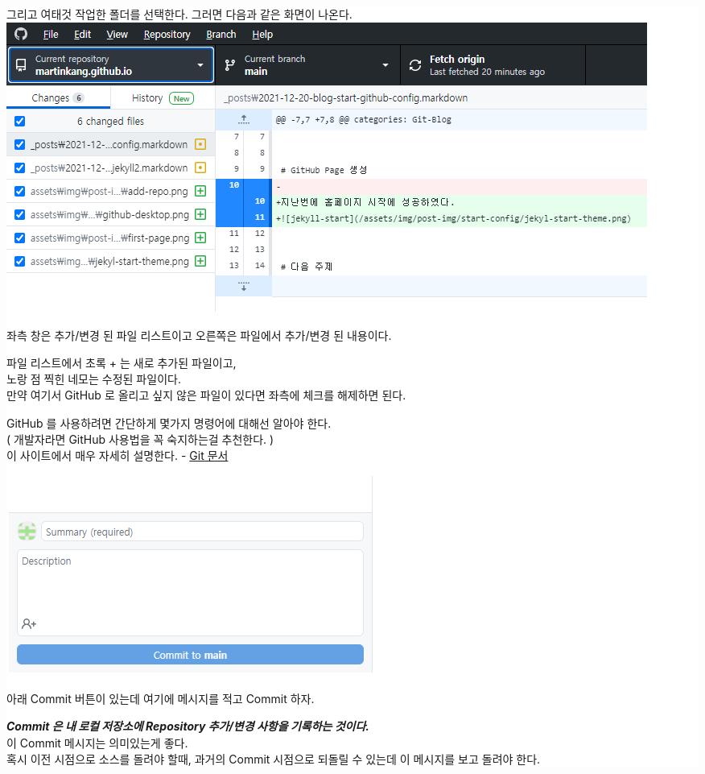 그리고 여태것 작업한 폴더를 선택한다. 그러면 다음과 같은 화면이 나온다.  
![github-page](/assets/img/post-img/jekyll-start/github-page.png)    

좌측 창은 추가/변경 된 파일 리스트이고 오른쪽은 파일에서 추가/변경 된 내용이다.  

파일 리스트에서 초록 + 는 새로 추가된 파일이고,   
노랑 점 찍힌 네모는 수정된 파일이다.  
만약 여기서 GitHub 로 올리고 싶지 않은 파일이 있다면 좌측에 체크를 해제하면 된다.  


GitHub 를 사용하려면 간단하게 몇가지 명령어에 대해선 알아야 한다.  
( 개발자라면 GitHub 사용법을 꼭 숙지하는걸 추천한다. )  
이 사이트에서 매우 자세히 설명한다. - [Git 문서][git-scm-link]

![github-page](/assets/img/post-img/jekyll-start/commit.png)    
아래 Commit 버튼이 있는데 여기에 메시지를 적고 Commit 하자.  

***Commit 은 내 로컬 저장소에 Repository 추가/변경 사항을 기록하는 것이다.***  
이 Commit 메시지는 의미있는게 좋다.  
혹시 이전 시점으로 소스를 돌려야 할때, 과거의 Commit 시점으로 되돌릴 수 있는데 이 메시지를 보고 돌려야 한다.  

[준호-link]: https://junho85.pe.kr/1850
[github-page-link]: https://shxrecord.tistory.com/203
[RubyOnRail-link]: https://guides.rubyonrails.org/v5.2.0/configuring.html
[bundler-link]: https://rubygems.org/gems/bundler/versions/1.17.2
[Dos-link]: https://namu.wiki/w/DOS/%EB%AA%85%EB%A0%B9%EC%96%B4
[의존성지옥-link]: https://www.lesstif.com/laravelprog/dependency-hell-26083775.html
[로케일-link]: https://ko.wikipedia.org/wiki/%EB%A1%9C%EC%BC%80%EC%9D%BC
[I18-link]: https://negabaro.github.io/archive/i18n
[jekyll-themes-link]: http://jekyllthemes.org/
[git-scm-link]: https://git-scm.com/book/ko/v2
[config-link]: /git-blog/2021/12/20/blog-start-github-config.html
[install-lastest-ruby-link]: /bugs/2021/12/23/install-lastest-ruby.html